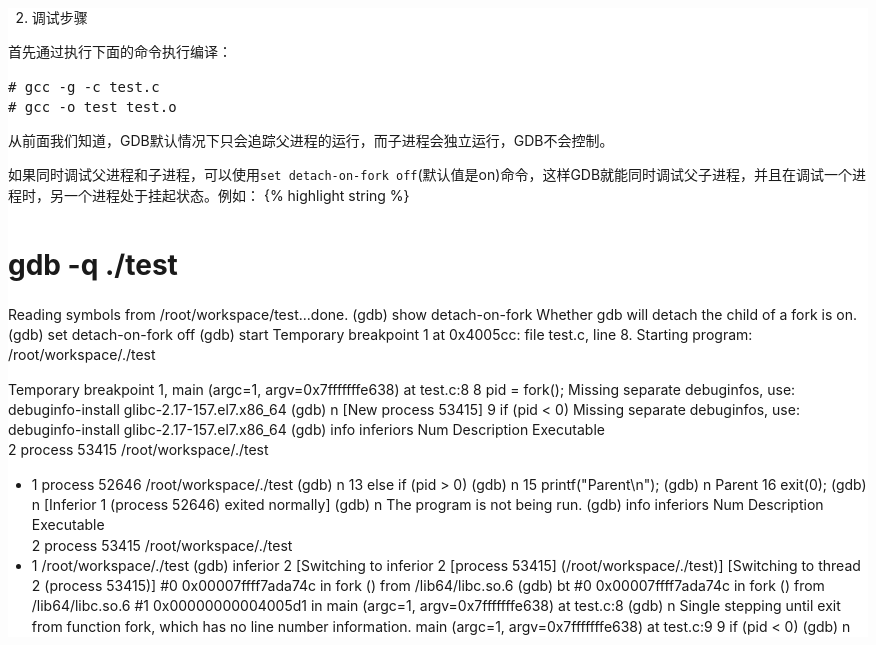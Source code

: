 
2) 调试步骤

首先通过执行下面的命令执行编译：
<pre>
# gcc -g -c test.c
# gcc -o test test.o
</pre>

从前面我们知道，GDB默认情况下只会追踪父进程的运行，而子进程会独立运行，GDB不会控制。

如果同时调试父进程和子进程，可以使用```set detach-on-fork off```(默认值是on)命令，这样GDB就能同时调试父子进程，并且在调试一个进程时，另一个进程处于挂起状态。例如：
{% highlight string %}
# gdb -q ./test
Reading symbols from /root/workspace/test...done.
(gdb) show detach-on-fork
Whether gdb will detach the child of a fork is on.
(gdb) set detach-on-fork off
(gdb) start
Temporary breakpoint 1 at 0x4005cc: file test.c, line 8.
Starting program: /root/workspace/./test 

Temporary breakpoint 1, main (argc=1, argv=0x7fffffffe638) at test.c:8
8           pid = fork();
Missing separate debuginfos, use: debuginfo-install glibc-2.17-157.el7.x86_64
(gdb) n
[New process 53415]
9           if (pid < 0)
Missing separate debuginfos, use: debuginfo-install glibc-2.17-157.el7.x86_64
(gdb) info inferiors
  Num  Description       Executable        
  2    process 53415     /root/workspace/./test 
* 1    process 52646     /root/workspace/./test 
(gdb) n
13          else if (pid > 0)
(gdb) n
15              printf("Parent\n");
(gdb) n
Parent
16              exit(0);
(gdb) n
[Inferior 1 (process 52646) exited normally]
(gdb) n
The program is not being run.
(gdb) info inferiors
  Num  Description       Executable        
  2    process 53415     /root/workspace/./test 
* 1    <null>            /root/workspace/./test 
(gdb) inferior 2
[Switching to inferior 2 [process 53415] (/root/workspace/./test)]
[Switching to thread 2 (process 53415)] 
#0  0x00007ffff7ada74c in fork () from /lib64/libc.so.6
(gdb) bt
#0  0x00007ffff7ada74c in fork () from /lib64/libc.so.6
#1  0x00000000004005d1 in main (argc=1, argv=0x7fffffffe638) at test.c:8
(gdb) n
Single stepping until exit from function fork,
which has no line number information.
main (argc=1, argv=0x7fffffffe638) at test.c:9
9           if (pid < 0)
(gdb) n